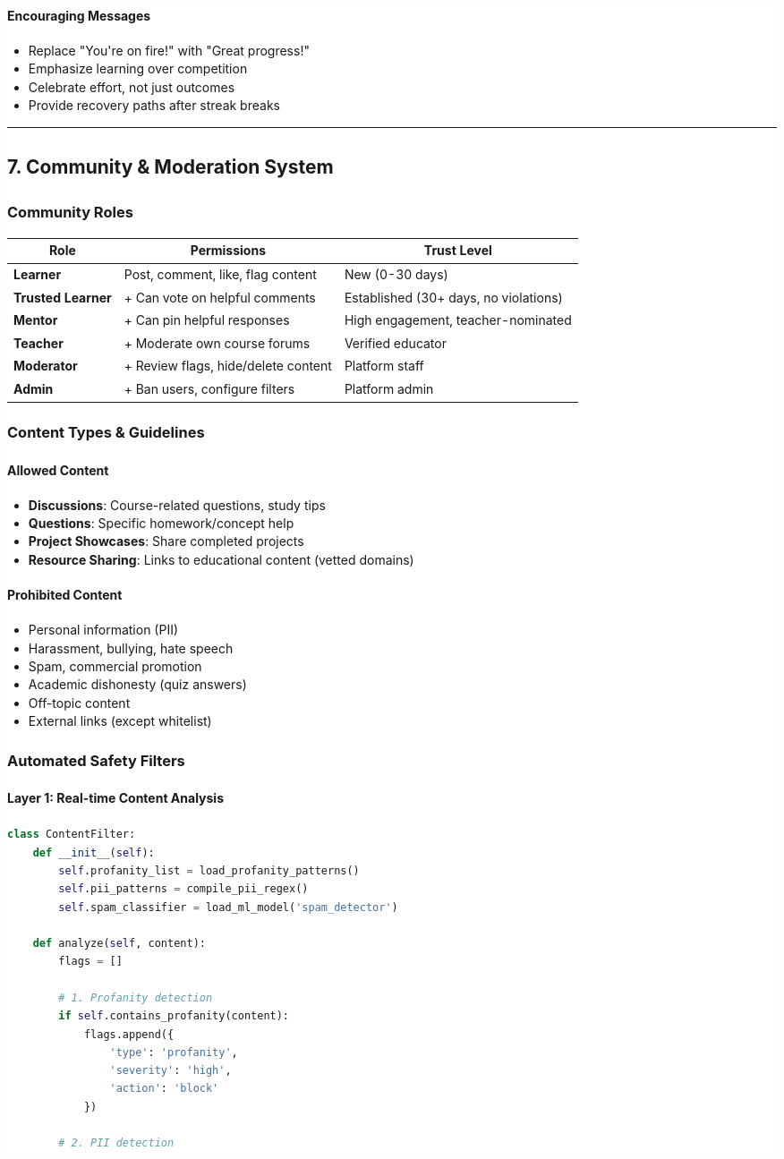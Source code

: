 #### Encouraging Messages
- Replace "You're on fire!" with "Great progress!"
- Emphasize learning over competition
- Celebrate effort, not just outcomes
- Provide recovery paths after streak breaks

---

## 7. Community & Moderation System

### Community Roles

| Role | Permissions | Trust Level |
|------|-------------|-------------|
| **Learner** | Post, comment, like, flag content | New (0-30 days) |
| **Trusted Learner** | + Can vote on helpful comments | Established (30+ days, no violations) |
| **Mentor** | + Can pin helpful responses | High engagement, teacher-nominated |
| **Teacher** | + Moderate own course forums | Verified educator |
| **Moderator** | + Review flags, hide/delete content | Platform staff |
| **Admin** | + Ban users, configure filters | Platform admin |

### Content Types & Guidelines

#### Allowed Content
- **Discussions**: Course-related questions, study tips
- **Questions**: Specific homework/concept help
- **Project Showcases**: Share completed projects
- **Resource Sharing**: Links to educational content (vetted domains)

#### Prohibited Content
- Personal information (PII)
- Harassment, bullying, hate speech
- Spam, commercial promotion
- Academic dishonesty (quiz answers)
- Off-topic content
- External links (except whitelist)

### Automated Safety Filters

#### Layer 1: Real-time Content Analysis
```python
class ContentFilter:
    def __init__(self):
        self.profanity_list = load_profanity_patterns()
        self.pii_patterns = compile_pii_regex()
        self.spam_classifier = load_ml_model('spam_detector')
    
    def analyze(self, content):
        flags = []
        
        # 1. Profanity detection
        if self.contains_profanity(content):
            flags.append({
                'type': 'profanity',
                'severity': 'high',
                'action': 'block'
            })
        
        # 2. PII detection
```